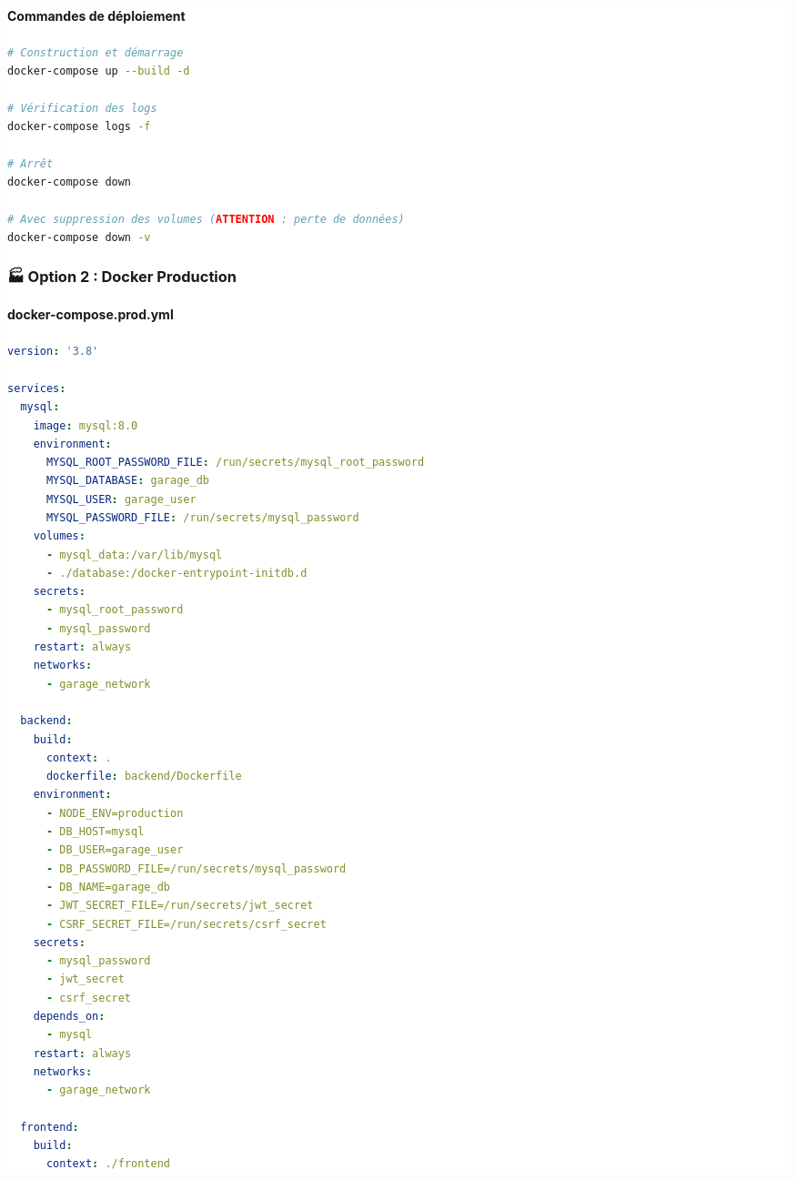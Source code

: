 #### Commandes de déploiement
```bash
# Construction et démarrage
docker-compose up --build -d

# Vérification des logs
docker-compose logs -f

# Arrêt
docker-compose down

# Avec suppression des volumes (ATTENTION : perte de données)
docker-compose down -v
```

### 🏭 **Option 2 : Docker Production**

#### docker-compose.prod.yml
```yaml
version: '3.8'

services:
  mysql:
    image: mysql:8.0
    environment:
      MYSQL_ROOT_PASSWORD_FILE: /run/secrets/mysql_root_password
      MYSQL_DATABASE: garage_db
      MYSQL_USER: garage_user
      MYSQL_PASSWORD_FILE: /run/secrets/mysql_password
    volumes:
      - mysql_data:/var/lib/mysql
      - ./database:/docker-entrypoint-initdb.d
    secrets:
      - mysql_root_password
      - mysql_password
    restart: always
    networks:
      - garage_network

  backend:
    build: 
      context: .
      dockerfile: backend/Dockerfile
    environment:
      - NODE_ENV=production
      - DB_HOST=mysql
      - DB_USER=garage_user
      - DB_PASSWORD_FILE=/run/secrets/mysql_password
      - DB_NAME=garage_db
      - JWT_SECRET_FILE=/run/secrets/jwt_secret
      - CSRF_SECRET_FILE=/run/secrets/csrf_secret
    secrets:
      - mysql_password
      - jwt_secret
      - csrf_secret
    depends_on:
      - mysql
    restart: always
    networks:
      - garage_network

  frontend:
    build:
      context: ./frontend
```